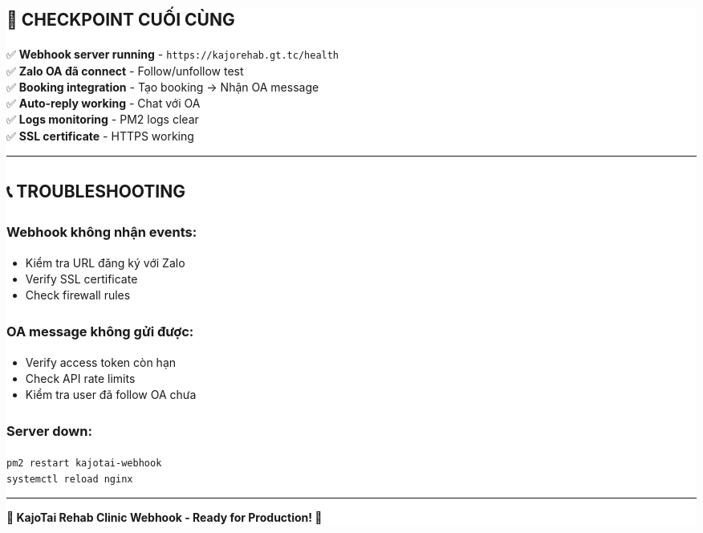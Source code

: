 
## **🎯 CHECKPOINT CUỐI CÙNG**

✅ **Webhook server running** - `https://kajorehab.gt.tc/health`  
✅ **Zalo OA đã connect** - Follow/unfollow test  
✅ **Booking integration** - Tạo booking → Nhận OA message  
✅ **Auto-reply working** - Chat với OA  
✅ **Logs monitoring** - PM2 logs clear  
✅ **SSL certificate** - HTTPS working  

---

## **📞 TROUBLESHOOTING**

### **Webhook không nhận events:**
- Kiểm tra URL đăng ký với Zalo
- Verify SSL certificate
- Check firewall rules

### **OA message không gửi được:**
- Verify access token còn hạn
- Check API rate limits
- Kiểm tra user đã follow OA chưa

### **Server down:**
```bash
pm2 restart kajotai-webhook
systemctl reload nginx
```

---

**🏥 KajoTai Rehab Clinic Webhook - Ready for Production! 🚀**
